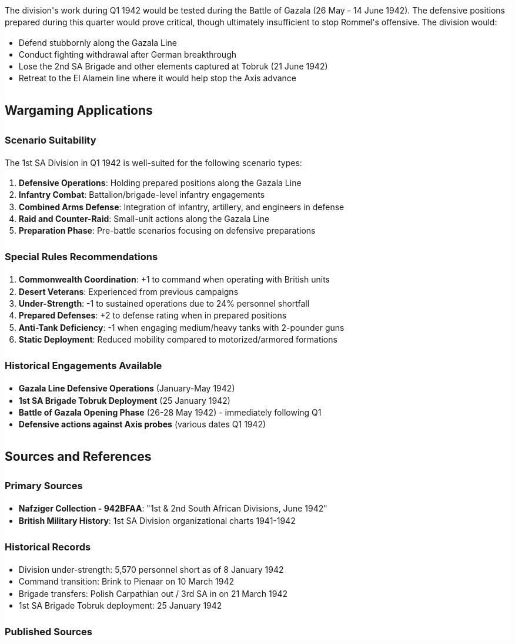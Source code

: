 The division's work during Q1 1942 would be tested during the Battle of Gazala (26 May - 14 June 1942). The defensive positions prepared during this quarter would prove critical, though ultimately insufficient to stop Rommel's offensive. The division would:

- Defend stubbornly along the Gazala Line
- Conduct fighting withdrawal after German breakthrough
- Lose the 2nd SA Brigade and other elements captured at Tobruk (21 June 1942)
- Retreat to the El Alamein line where it would help stop the Axis advance

## Wargaming Applications

### Scenario Suitability

The 1st SA Division in Q1 1942 is well-suited for the following scenario types:

1. **Defensive Operations**: Holding prepared positions along the Gazala Line
2. **Infantry Combat**: Battalion/brigade-level infantry engagements
3. **Combined Arms Defense**: Integration of infantry, artillery, and engineers in defense
4. **Raid and Counter-Raid**: Small-unit actions along the Gazala Line
5. **Preparation Phase**: Pre-battle scenarios focusing on defensive preparations

### Special Rules Recommendations

1. **Commonwealth Coordination**: +1 to command when operating with British units
2. **Desert Veterans**: Experienced from previous campaigns
3. **Under-Strength**: -1 to sustained operations due to 24% personnel shortfall
4. **Prepared Defenses**: +2 to defense rating when in prepared positions
5. **Anti-Tank Deficiency**: -1 when engaging medium/heavy tanks with 2-pounder guns
6. **Static Deployment**: Reduced mobility compared to motorized/armored formations

### Historical Engagements Available

- **Gazala Line Defensive Operations** (January-May 1942)
- **1st SA Brigade Tobruk Deployment** (25 January 1942)
- **Battle of Gazala Opening Phase** (26-28 May 1942) - immediately following Q1
- **Defensive actions against Axis probes** (various dates Q1 1942)

## Sources and References

### Primary Sources

- **Nafziger Collection - 942BFAA**: "1st & 2nd South African Divisions, June 1942"
- **British Military History**: 1st SA Division organizational charts 1941-1942

### Historical Records

- Division under-strength: 5,570 personnel short as of 8 January 1942
- Command transition: Brink to Pienaar on 10 March 1942
- Brigade transfers: Polish Carpathian out / 3rd SA in on 21 March 1942
- 1st SA Brigade Tobruk deployment: 25 January 1942

### Published Sources
